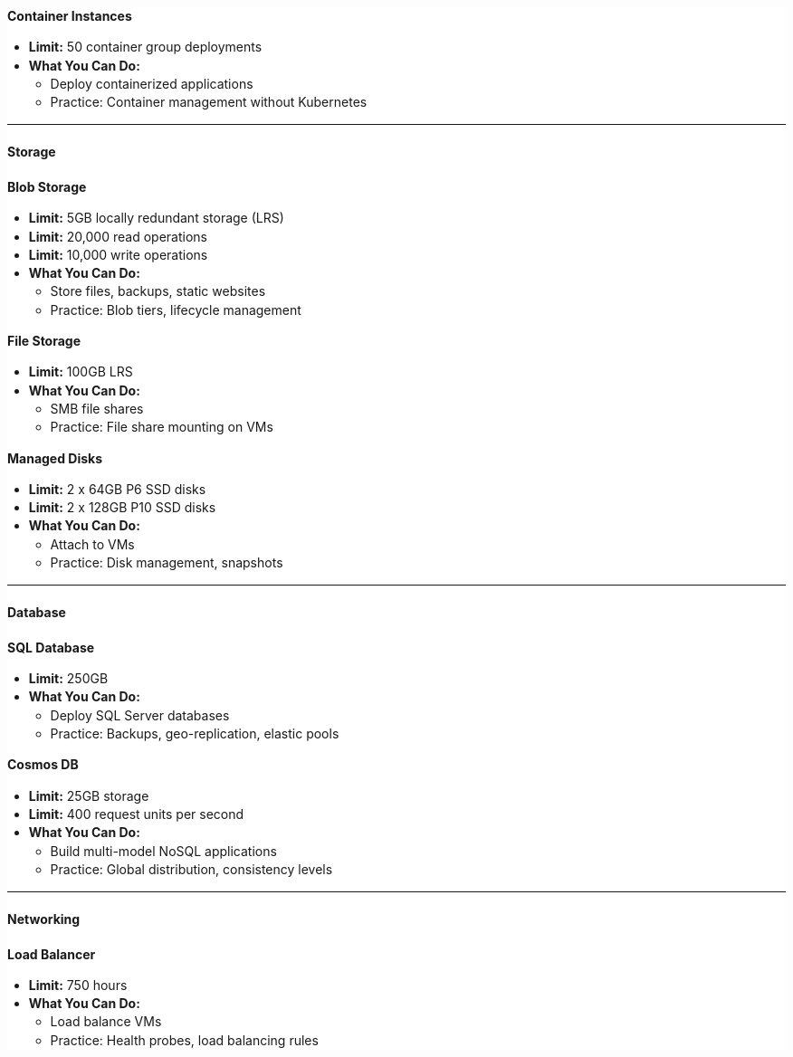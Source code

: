 **Container Instances**
- **Limit:** 50 container group deployments
- **What You Can Do:**
  - Deploy containerized applications
  - Practice: Container management without Kubernetes

---

#### Storage

**Blob Storage**
- **Limit:** 5GB locally redundant storage (LRS)
- **Limit:** 20,000 read operations
- **Limit:** 10,000 write operations
- **What You Can Do:**
  - Store files, backups, static websites
  - Practice: Blob tiers, lifecycle management

**File Storage**
- **Limit:** 100GB LRS
- **What You Can Do:**
  - SMB file shares
  - Practice: File share mounting on VMs

**Managed Disks**
- **Limit:** 2 x 64GB P6 SSD disks
- **Limit:** 2 x 128GB P10 SSD disks
- **What You Can Do:**
  - Attach to VMs
  - Practice: Disk management, snapshots

---

#### Database

**SQL Database**
- **Limit:** 250GB
- **What You Can Do:**
  - Deploy SQL Server databases
  - Practice: Backups, geo-replication, elastic pools

**Cosmos DB**
- **Limit:** 25GB storage
- **Limit:** 400 request units per second
- **What You Can Do:**
  - Build multi-model NoSQL applications
  - Practice: Global distribution, consistency levels

---

#### Networking

**Load Balancer**
- **Limit:** 750 hours
- **What You Can Do:**
  - Load balance VMs
  - Practice: Health probes, load balancing rules
